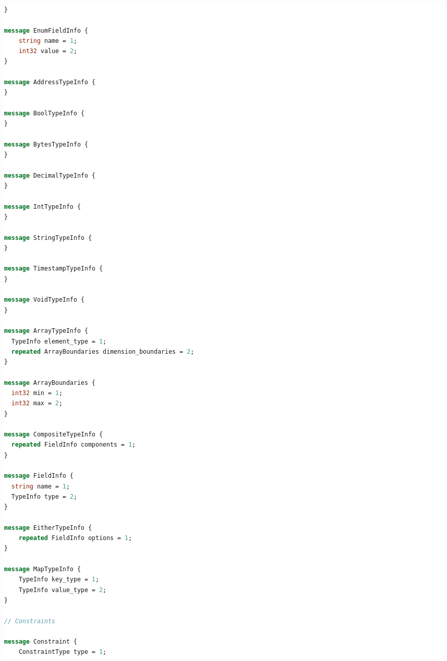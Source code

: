 ```protobuf
}

message EnumFieldInfo {
    string name = 1;
    int32 value = 2;
}

message AddressTypeInfo {
}

message BoolTypeInfo {
}

message BytesTypeInfo {
}

message DecimalTypeInfo {
}

message IntTypeInfo {
}

message StringTypeInfo {
}

message TimestampTypeInfo {
}

message VoidTypeInfo {
}

message ArrayTypeInfo {
  TypeInfo element_type = 1;
  repeated ArrayBoundaries dimension_boundaries = 2;
}

message ArrayBoundaries {
  int32 min = 1;
  int32 max = 2;
}

message CompositeTypeInfo {
  repeated FieldInfo components = 1;
}

message FieldInfo {
  string name = 1;
  TypeInfo type = 2;
}

message EitherTypeInfo {
    repeated FieldInfo options = 1;
}

message MapTypeInfo {
    TypeInfo key_type = 1;
    TypeInfo value_type = 2;
}

// Constraints

message Constraint {
    ConstraintType type = 1;
```
